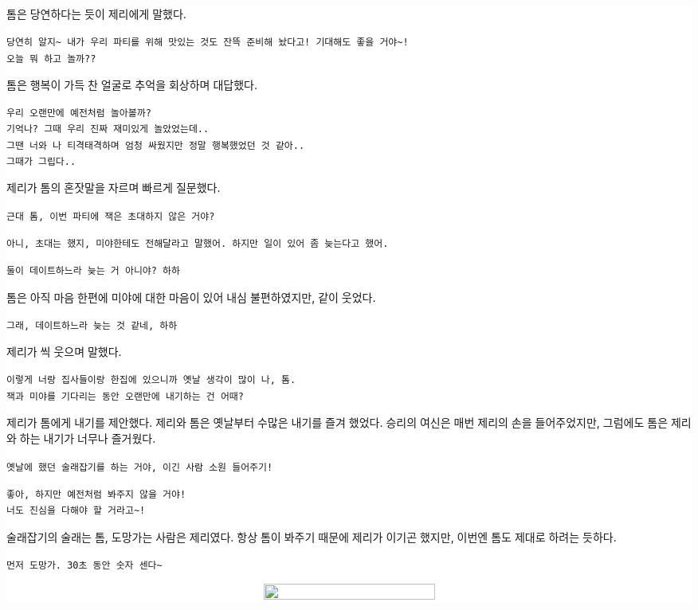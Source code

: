 톰은 당연하다는 듯이 제리에게 말했다.

```
당연히 알지~ 내가 우리 파티를 위해 맛있는 것도 잔뜩 준비해 놨다고! 기대해도 좋을 거야~!
오늘 뭐 하고 놀까??
```
톰은 행복이 가득 찬 얼굴로 추억을 회상하며 대답했다.
```
우리 오랜만에 예전처럼 놀아볼까?
기억나? 그때 우리 진짜 재미있게 놀았었는데..
그땐 너와 나 티격태격하며 엄청 싸웠지만 정말 행복했었던 것 같아..
그때가 그립다..
```
제리가 톰의 혼잣말을 자르며 빠르게 질문했다.
```
근대 톰, 이번 파티에 잭은 초대하지 않은 거야?
```

```
아니, 초대는 했지, 미야한테도 전해달라고 말했어. 하지만 일이 있어 좀 늦는다고 했어.
```

```
둘이 데이트하느라 늦는 거 아니야? 하하
```

톰은 아직 마음 한편에 미야에 대한 마음이 있어 내심 불편하였지만, 같이 웃었다.

```
그래, 데이트하느라 늦는 것 같네, 하하
```

제리가 씩 웃으며 말했다.

```
이렇게 너랑 집사들이랑 한집에 있으니까 옛날 생각이 많이 나, 톰. 
잭과 미야를 기다리는 동안 오랜만에 내기하는 건 어때?
```

제리가 톰에게 내기를 제안했다.
제리와 톰은 옛날부터 수많은 내기를 즐겨 했었다.
승리의 여신은 매번 제리의 손을 들어주었지만, 그럼에도 톰은 제리와 하는 내기가 너무나 즐거웠다. 

```
옛날에 했던 술래잡기를 하는 거야, 이긴 사람 소원 들어주기!
```

```
좋아, 하지만 예전처럼 봐주지 않을 거야!
너도 진심을 다해야 할 거라고~!
```

술래잡기의 술래는 톰, 도망가는 사람은 제리였다.
항상 톰이 봐주기 때문에 제리가 이기곤 했지만, 이번엔 톰도 제대로 하려는 듯하다.

```
먼저 도망가. 30초 동안 숫자 센다~
```


<p align="center"><img src="https://user-images.githubusercontent.com/74265263/100285919-1a31f600-2fb5-11eb-8464-3b00710fc8bc.jpg" width="50%" height="50%">
